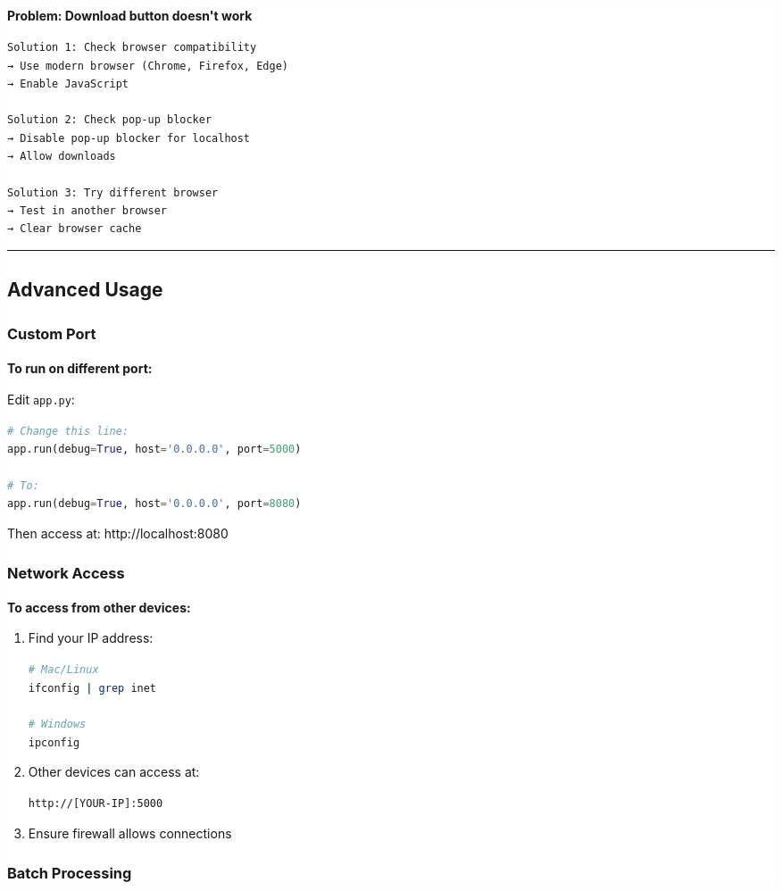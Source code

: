**Problem: Download button doesn't work**
```
Solution 1: Check browser compatibility
→ Use modern browser (Chrome, Firefox, Edge)
→ Enable JavaScript

Solution 2: Check pop-up blocker
→ Disable pop-up blocker for localhost
→ Allow downloads

Solution 3: Try different browser
→ Test in another browser
→ Clear browser cache
```

---

## Advanced Usage

### Custom Port

**To run on different port:**

Edit `app.py`:
```python
# Change this line:
app.run(debug=True, host='0.0.0.0', port=5000)

# To:
app.run(debug=True, host='0.0.0.0', port=8080)
```

Then access at: http://localhost:8080

### Network Access

**To access from other devices:**

1. Find your IP address:
   ```bash
   # Mac/Linux
   ifconfig | grep inet
   
   # Windows
   ipconfig
   ```

2. Other devices can access at:
   ```
   http://[YOUR-IP]:5000
   ```

3. Ensure firewall allows connections

### Batch Processing
